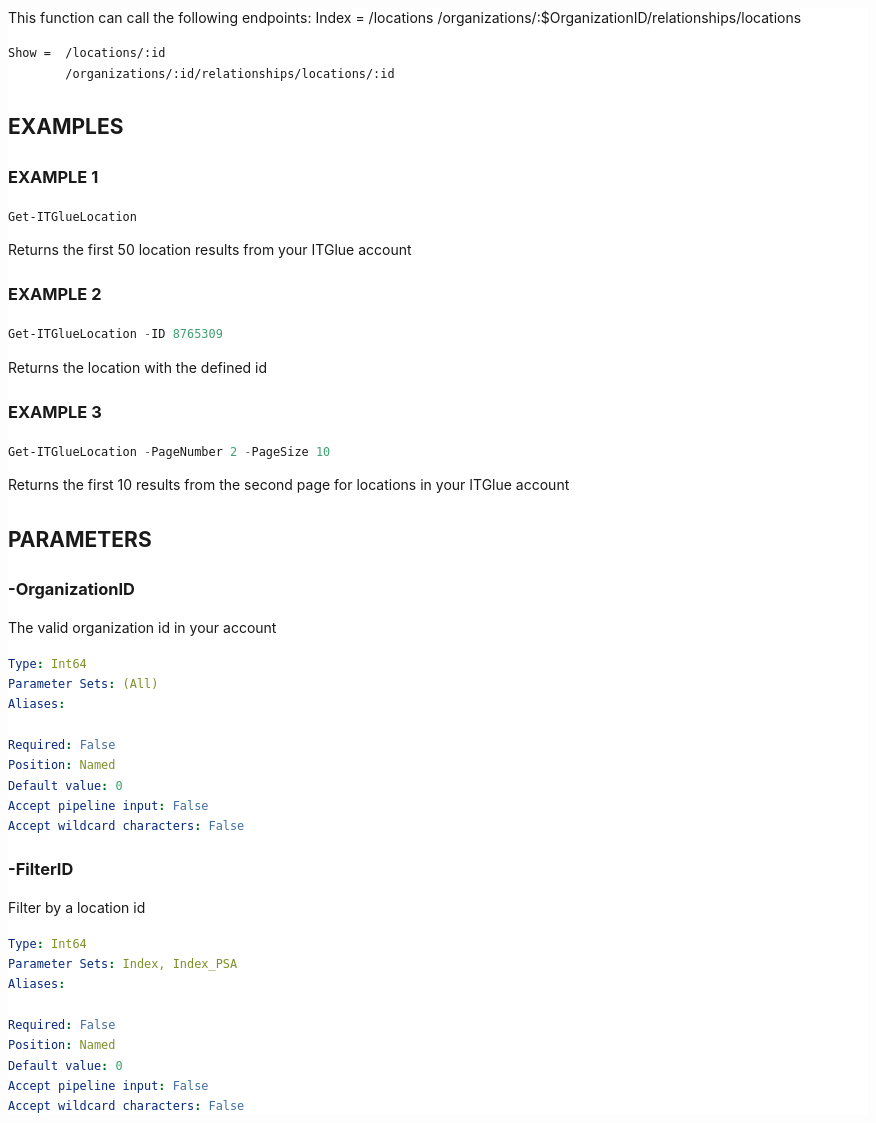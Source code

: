 This function can call the following endpoints:
    Index = /locations
            /organizations/:$OrganizationID/relationships/locations

    Show =  /locations/:id
            /organizations/:id/relationships/locations/:id

## EXAMPLES

### EXAMPLE 1
```powershell
Get-ITGlueLocation
```

Returns the first 50 location results from your ITGlue account

### EXAMPLE 2
```powershell
Get-ITGlueLocation -ID 8765309
```

Returns the location with the defined id

### EXAMPLE 3
```powershell
Get-ITGlueLocation -PageNumber 2 -PageSize 10
```

Returns the first 10 results from the second page for locations
in your ITGlue account

## PARAMETERS

### -OrganizationID
The valid organization id in your account

```yaml
Type: Int64
Parameter Sets: (All)
Aliases:

Required: False
Position: Named
Default value: 0
Accept pipeline input: False
Accept wildcard characters: False
```

### -FilterID
Filter by a location id

```yaml
Type: Int64
Parameter Sets: Index, Index_PSA
Aliases:

Required: False
Position: Named
Default value: 0
Accept pipeline input: False
Accept wildcard characters: False
```
